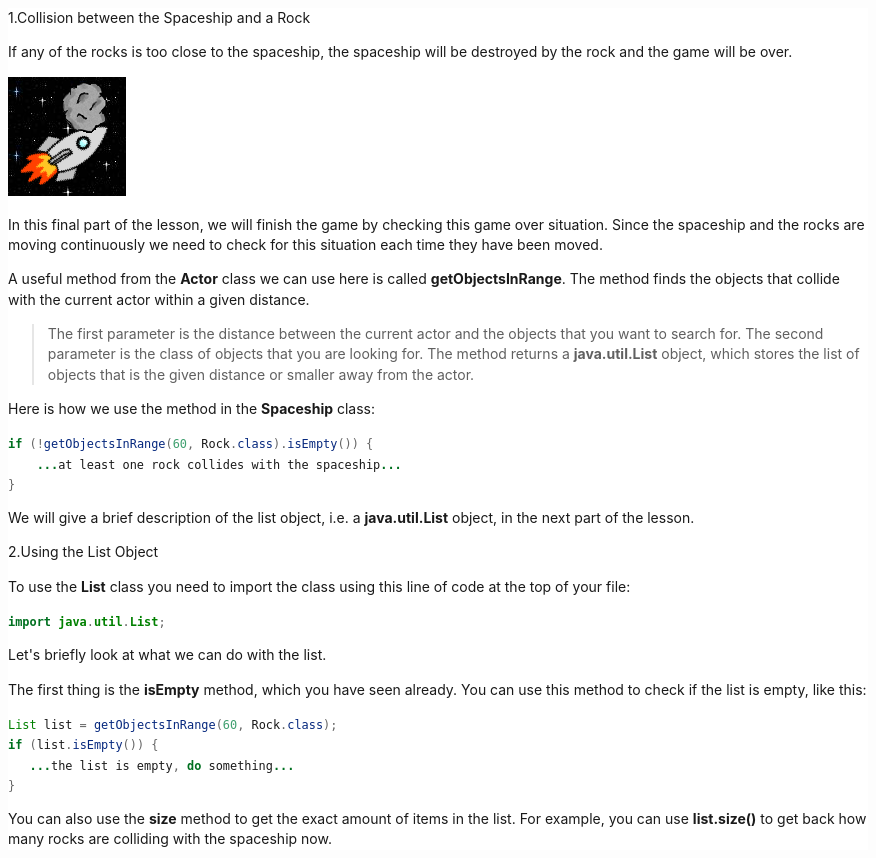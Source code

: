 1.Collision between the Spaceship and a Rock

If any of the rocks is too close to the spaceship, the spaceship will be destroyed by the rock and the game will be over.

![1752482458324](image/lesson5/1752482458324.png)

In this final part of the lesson, we will finish the game by checking this game over situation. Since the spaceship and the rocks are moving continuously we need to check for this situation each time they have been moved.

A useful method from the **Actor** class we can use here is called  **getObjectsInRange**. The method finds the objects that collide with the current actor within a given distance.

> The first parameter is the distance between the current actor and the objects that you want to search for. The second parameter is the class of objects that you are looking for. The method returns a **java.util.List** object, which stores the list of objects that is the given distance or smaller away from the actor.

Here is how we use the method in the **Spaceship** class:

```java
if (!getObjectsInRange(60, Rock.class).isEmpty()) {
    ...at least one rock collides with the spaceship...
}
```

We will give a brief description of the list object, i.e. a **java.util.List** object, in the next part of the lesson.

2.Using the List Object

To use the **List** class you need to import the class using this line of code at the top of your file:

```java
import java.util.List;
```

Let's briefly look at what we can do with the list.

The first thing is the **isEmpty** method, which you have seen already. You can use this method to check if the list is empty, like this:

```java
List list = getObjectsInRange(60, Rock.class);
if (list.isEmpty()) {
   ...the list is empty, do something...
}
```

You can also use the **size** method to get the exact amount of items in the list. For example, you can use **list.size()** to get back how many rocks are colliding with the spaceship now.
